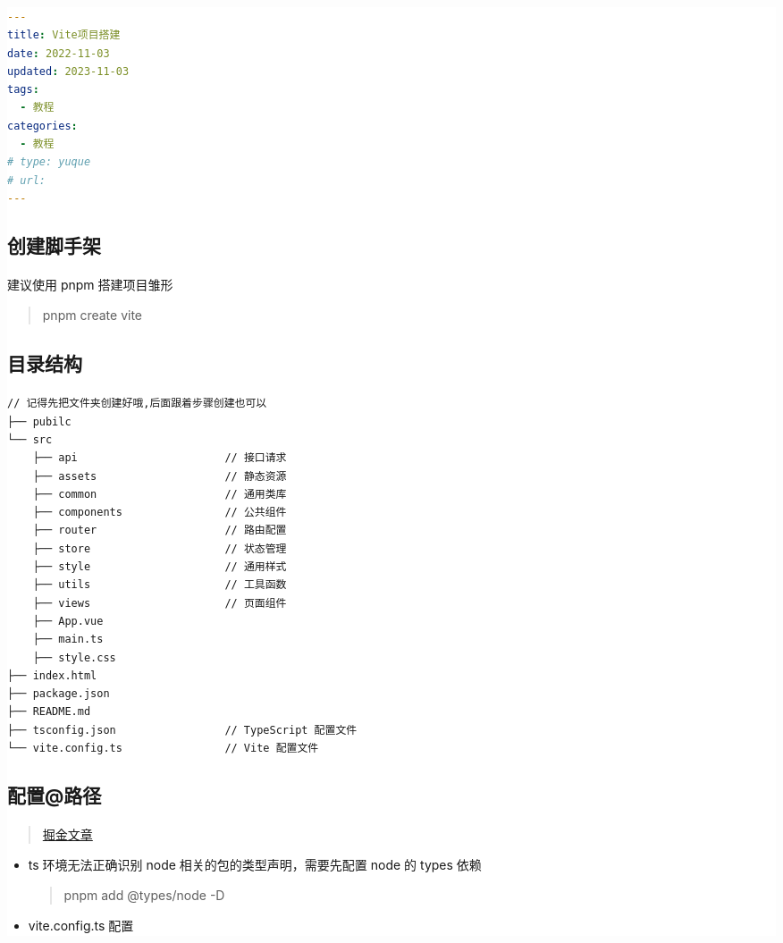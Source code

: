 ```yaml
---
title: Vite项目搭建
date: 2022-11-03
updated: 2023-11-03
tags:
  - 教程
categories:
  - 教程
# type: yuque
# url:
---
```


## 创建脚手架

建议使用 pnpm 搭建项目雏形

> pnpm create vite

## 目录结构

```
// 记得先把文件夹创建好哦,后面跟着步骤创建也可以
├── pubilc
└── src
    ├── api                       // 接口请求
    ├── assets                    // 静态资源
    ├── common                    // 通用类库
    ├── components                // 公共组件
    ├── router                    // 路由配置
    ├── store                     // 状态管理
    ├── style                     // 通用样式
    ├── utils                     // 工具函数
    ├── views                     // 页面组件
    ├── App.vue
    ├── main.ts
    ├── style.css
├── index.html
├── package.json
├── README.md
├── tsconfig.json                 // TypeScript 配置文件
└── vite.config.ts                // Vite 配置文件
```

## 配置@路径

> [掘金文章](https://juejin.cn/post/7006213924588617735)

- ts 环境无法正确识别 node 相关的包的类型声明，需要先配置 node 的 types 依赖
  > pnpm add @types/node -D
- vite.config.ts 配置
